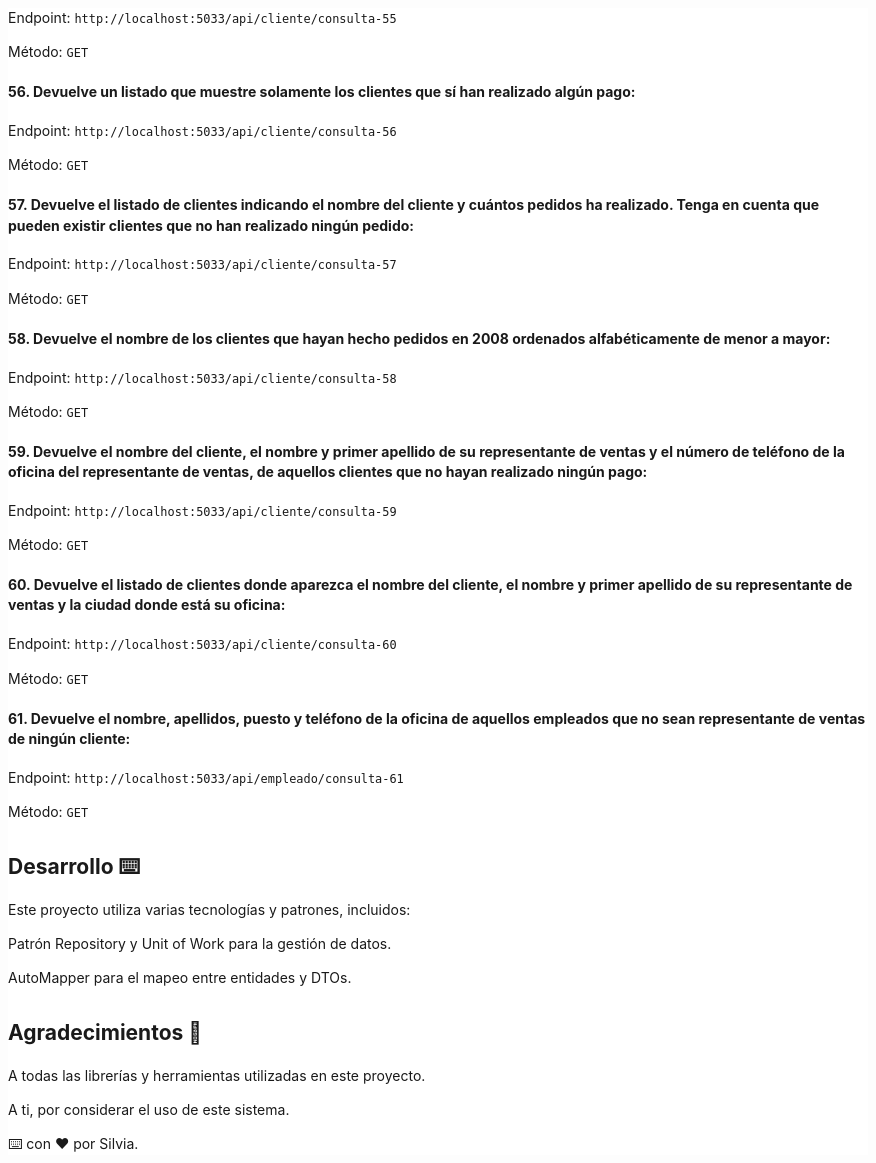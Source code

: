 Endpoint: `http://localhost:5033/api/cliente/consulta-55`  

Método: `GET`  


#### 56. Devuelve un listado que muestre solamente los clientes que sí han realizado algún pago:  

Endpoint: `http://localhost:5033/api/cliente/consulta-56`  

Método: `GET`  


#### 57. Devuelve el listado de clientes indicando el nombre del cliente y cuántos pedidos ha realizado. Tenga en cuenta que pueden existir clientes que no han realizado ningún pedido:  

Endpoint: `http://localhost:5033/api/cliente/consulta-57`  

Método: `GET`  


#### 58. Devuelve el nombre de los clientes que hayan hecho pedidos en 2008 ordenados alfabéticamente de menor a mayor:  

Endpoint: `http://localhost:5033/api/cliente/consulta-58`  

Método: `GET`  


#### 59. Devuelve el nombre del cliente, el nombre y primer apellido de su representante de ventas y el número de teléfono de la oficina del representante de ventas, de aquellos clientes que no hayan realizado ningún pago:  

Endpoint: `http://localhost:5033/api/cliente/consulta-59`  

Método: `GET`  


#### 60. Devuelve el listado de clientes donde aparezca el nombre del cliente, el nombre y primer apellido de su representante de ventas y la ciudad donde está su oficina:  

Endpoint: `http://localhost:5033/api/cliente/consulta-60`  

Método: `GET`  


#### 61. Devuelve el nombre, apellidos, puesto y teléfono de la oficina de aquellos empleados que no sean representante de ventas de ningún cliente:  

Endpoint: `http://localhost:5033/api/empleado/consulta-61`  

Método: `GET`  


## Desarrollo ⌨️
Este proyecto utiliza varias tecnologías y patrones, incluidos:

Patrón Repository y Unit of Work para la gestión de datos.

AutoMapper para el mapeo entre entidades y DTOs.

## Agradecimientos 🎁

A todas las librerías y herramientas utilizadas en este proyecto.

A ti, por considerar el uso de este sistema.

⌨️ con ❤️ por Silvia.
